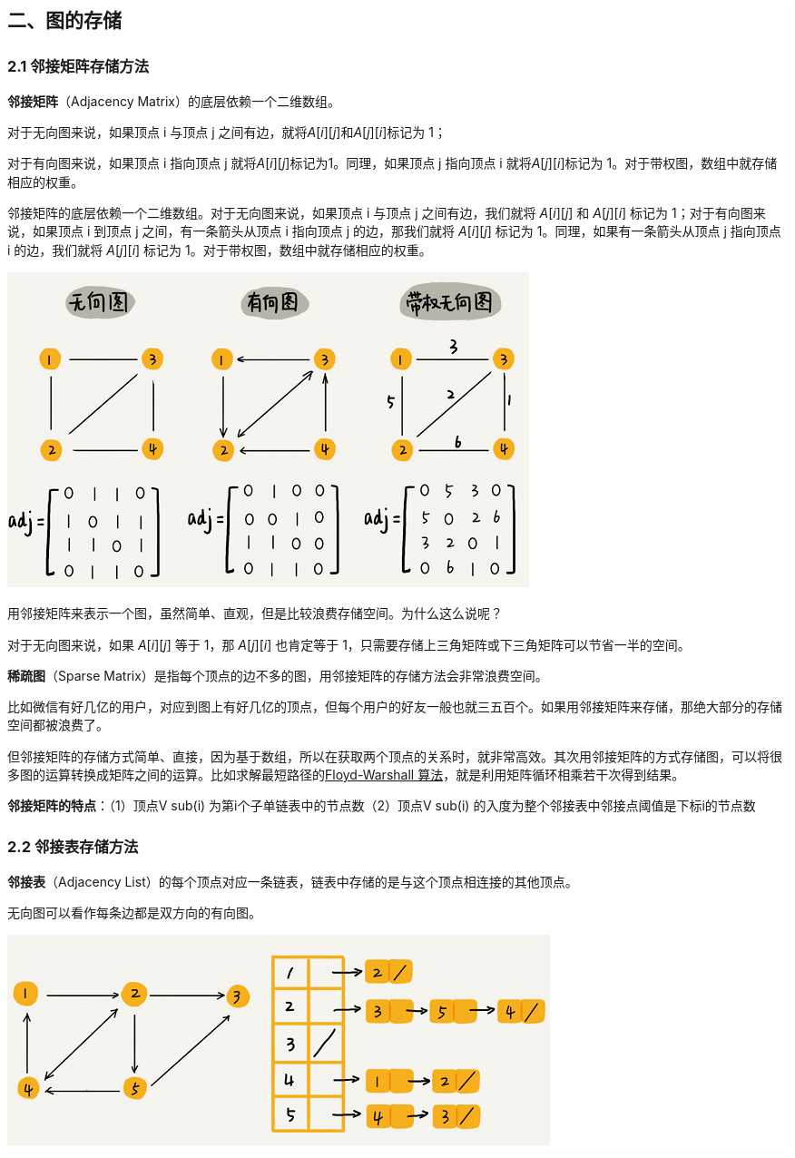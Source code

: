 ## 二、图的存储

### 2.1 邻接矩阵存储方法

**邻接矩阵**（Adjacency Matrix）的底层依赖一个二维数组。

对于无向图来说，如果顶点 i 与顶点 j 之间有边，就将$A[i][j]$和$A[j][i]$标记为 1；

对于有向图来说，如果顶点 i 指向顶点 j 就将$A[i][j]$标记为1。同理，如果顶点 j 指向顶点 i 就将$A[j][i]$标记为 1。对于带权图，数组中就存储相应的权重。

邻接矩阵的底层依赖一个二维数组。对于无向图来说，如果顶点 i 与顶点 j 之间有边，我们就将 $A[i][j]$ 和 $A[j][i]$ 标记为 1；对于有向图来说，如果顶点 i 到顶点 j 之间，有一条箭头从顶点 i 指向顶点 j 的边，那我们就将 $A[i][j]$ 标记为 1。同理，如果有一条箭头从顶点 j 指向顶点 i 的边，我们就将 $A[j][i]$ 标记为 1。对于带权图，数组中就存储相应的权重。

![1570497255139](%E6%95%B0%E6%8D%AE%E7%BB%93%E6%9E%84%E4%B8%8E%E7%AE%97%E6%B3%95%E4%B9%8B%E7%AC%AC%E4%B8%83%E7%AF%87.%E5%9B%BE.assets/1570497255139.png)

用邻接矩阵来表示一个图，虽然简单、直观，但是比较浪费存储空间。为什么这么说呢？

对于无向图来说，如果 $A[i][j]$ 等于 1，那 $A[j][i]$ 也肯定等于 1，只需要存储上三角矩阵或下三角矩阵可以节省一半的空间。

**稀疏图**（Sparse Matrix）是指每个顶点的边不多的图，用邻接矩阵的存储方法会非常浪费空间。

比如微信有好几亿的用户，对应到图上有好几亿的顶点，但每个用户的好友一般也就三五百个。如果用邻接矩阵来存储，那绝大部分的存储空间都被浪费了。

但邻接矩阵的存储方式简单、直接，因为基于数组，所以在获取两个顶点的关系时，就非常高效。其次用邻接矩阵的方式存储图，可以将很多图的运算转换成矩阵之间的运算。比如求解最短路径的[Floyd-Warshall 算法](https://zh.wikipedia.org/wiki/Floyd-Warshall算法)，就是利用矩阵循环相乘若干次得到结果。

**邻接矩阵的特点**：（1）顶点V sub(i) 为第i个子单链表中的节点数（2）顶点V sub(i) 的入度为整个邻接表中邻接点阈值是下标i的节点数

### 2.2 邻接表存储方法

**邻接表**（Adjacency List）的每个顶点对应一条链表，链表中存储的是与这个顶点相连接的其他顶点。

无向图可以看作每条边都是双方向的有向图。

![1570497334285](%E6%95%B0%E6%8D%AE%E7%BB%93%E6%9E%84%E4%B8%8E%E7%AE%97%E6%B3%95%E4%B9%8B%E7%AC%AC%E4%B8%83%E7%AF%87.%E5%9B%BE.assets/1570497334285.png)
